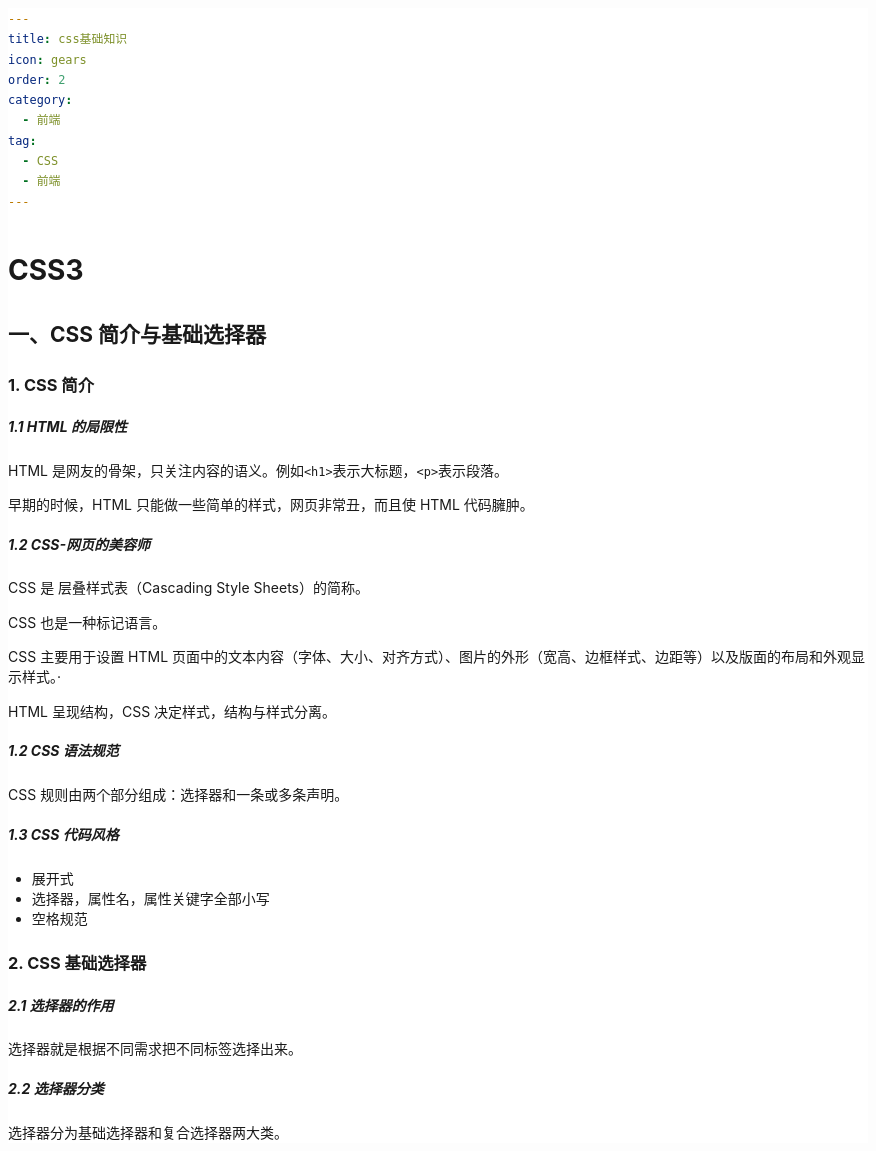 ```yaml
---
title: css基础知识
icon: gears
order: 2
category:
  - 前端
tag:
  - CSS
  - 前端
---
```


# CSS3

## 一、CSS 简介与基础选择器

### 1. CSS 简介

##### 1.1 HTML 的局限性

HTML 是网友的骨架，只关注内容的语义。例如`<h1>`表示大标题，`<p>`表示段落。

早期的时候，HTML 只能做一些简单的样式，网页非常丑，而且使 HTML 代码臃肿。

##### 1.2 CSS-网页的美容师

CSS 是 层叠样式表（Cascading Style Sheets）的简称。

CSS 也是一种标记语言。

CSS 主要用于设置 HTML 页面中的文本内容（字体、大小、对齐方式）、图片的外形（宽高、边框样式、边距等）以及版面的布局和外观显示样式。·

HTML 呈现结构，CSS 决定样式，结构与样式分离。

##### 1.2 CSS 语法规范

CSS 规则由两个部分组成：选择器和一条或多条声明。

##### 1.3 CSS 代码风格

- 展开式
- 选择器，属性名，属性关键字全部小写
- 空格规范

### 2. CSS 基础选择器

##### 2.1 选择器的作用

选择器就是根据不同需求把不同标签选择出来。

##### 2.2 选择器分类

选择器分为基础选择器和复合选择器两大类。
